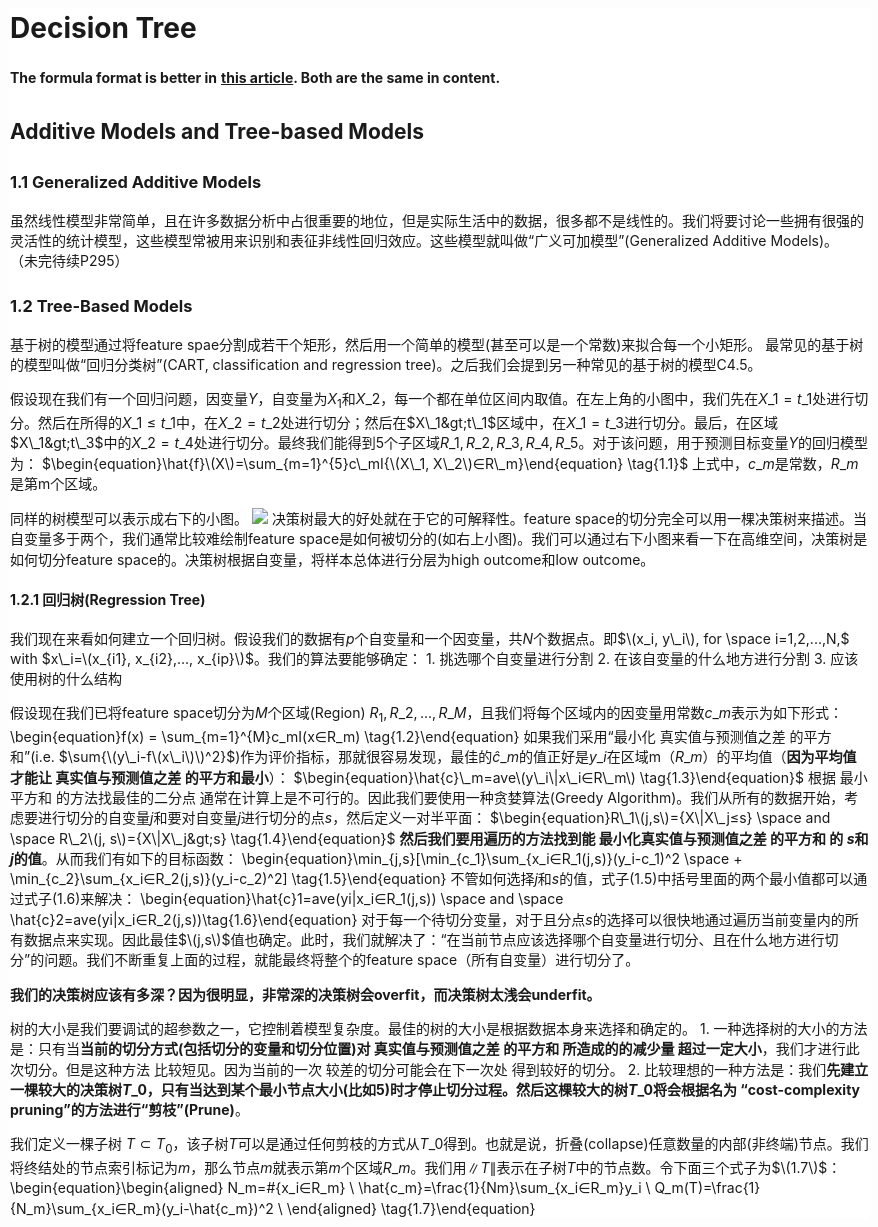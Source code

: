 # Decision Tree

**The formula format is better in** [**this article**](https://hackmd.io/@iyutpo/S1Qa21-tr)**. Both are the same in content.**

## Additive Models and Tree-based Models

### 1.1 Generalized Additive Models

虽然线性模型非常简单，且在许多数据分析中占很重要的地位，但是实际生活中的数据，很多都不是线性的。我们将要讨论一些拥有很强的灵活性的统计模型，这些模型常被用来识别和表征非线性回归效应。这些模型就叫做“广义可加模型”\(Generalized Additive Models\)。 （未完待续P295）

### 1.2 Tree-Based Models

基于树的模型通过将feature spae分割成若干个矩形，然后用一个简单的模型\(甚至可以是一个常数\)来拟合每一个小矩形。 最常见的基于树的模型叫做“回归分类树”\(CART, classification and regression tree\)。之后我们会提到另一种常见的基于树的模型C4.5。

假设现在我们有一个回归问题，因变量$Y$，自变量为$X_1$和$X\_2$，每一个都在单位区间内取值。在左上角的小图中，我们先在$X\_1=t\_1$处进行切分。然后在所得的$X\_1≤t\_1$中，在$X\_2=t\_2$处进行切分；然后在$X\_1&gt;t\_1$区域中，在$X\_1=t\_3$进行切分。最后，在区域$X\_1&gt;t\_3$中的$X\_2=t\_4$处进行切分。最终我们能得到5个子区域$R\_1, R\_2, R\_3, R\_4, R\_5$。对于该问题，用于预测目标变量$Y$的回归模型为： $\begin{equation}\hat{f}\(X\)=\sum_{m=1}^{5}c\_mI{\(X\_1, X\_2\)∈R\_m}\end{equation} \tag{1.1}$ 上式中，$c\_m$是常数，$R\_m$是第m个区域。

同样的树模型可以表示成右下的小图。 ![](https://i.imgur.com/rCWO7Pr.png) 决策树最大的好处就在于它的可解释性。feature space的切分完全可以用一棵决策树来描述。当自变量多于两个，我们通常比较难绘制feature space是如何被切分的\(如右上小图\)。我们可以通过右下小图来看一下在高维空间，决策树是如何切分feature space的。决策树根据自变量，将样本总体进行分层为high outcome和low outcome。

#### 1.2.1 回归树\(Regression Tree\)

我们现在来看如何建立一个回归树。假设我们的数据有$p$个自变量和一个因变量，共$N$个数据点。即$\(x_i, y\_i\), for \space i=1,2,...,N,$ with $x\_i=\(x_{i1}, x_{i2},..., x_{ip}\)$。我们的算法要能够确定： 1. 挑选哪个自变量进行分割 2. 在该自变量的什么地方进行分割 3. 应该使用树的什么结构

假设现在我们已将feature space切分为$M$个区域\(Region\) $R_1, R\_2,..., R\_M$，且我们将每个区域内的因变量用常数$c\_m$表示为如下形式： \begin{equation}f\(x\) = \sum_{m=1}^{M}c_mI\(x∈R\_m\) \tag{1.2}\end{equation} 如果我们采用“最小化 真实值与预测值之差 的平方和”\(i.e. $\sum{\(y\_i-f\(x\_i\)\)^2}$\)作为评价指标，那就很容易发现，最佳的$\hat{c}\_m$的值正好是$y\_i$在区域m（$R\_m$）的平均值（**因为平均值才能让 真实值与预测值之差 的平方和最小**）： $\begin{equation}\hat{c}\_m=ave\(y\_i\|x\_i∈R\_m\) \tag{1.3}\end{equation}$ 根据 最小平方和 的方法找最佳的二分点 通常在计算上是不可行的。因此我们要使用一种贪婪算法\(Greedy Algorithm\)。我们从所有的数据开始，考虑要进行切分的自变量$j$和要对自变量$j$进行切分的点$s$，然后定义一对半平面： $\begin{equation}R\_1\(j,s\)={X\|X\_j≤s} \space and \space R\_2\(j, s\)={X\|X\_j&gt;s} \tag{1.4}\end{equation}$ **然后我们要用遍历的方法找到能 最小化真实值与预测值之差 的平方和 的 $s$和$j$的值**。从而我们有如下的目标函数： \begin{equation}\min_{j,s}\[\min_{c\_1}\sum_{x_i∈R\_1\(j,s\)}\(y\_i-c\_1\)^2 \space + \min_{c_2}\sum_{x\_i∈R\_2\(j,s\)}\(y\_i-c\_2\)^2\] \tag{1.5}\end{equation} 不管如何选择$j$和$s$的值，式子\(1.5\)中括号里面的两个最小值都可以通过式子\(1.6\)来解决： \begin{equation}\hat{c}1=ave\(yi\|x\_i∈R\_1\(j,s\)\) \space and \space \hat{c}2=ave\(yi\|x\_i∈R\_2\(j,s\)\)\tag{1.6}\end{equation} 对于每一个待切分变量，对于且分点$s$的选择可以很快地通过遍历当前变量内的所有数据点来实现。因此最佳$\(j,s\)$值也确定。此时，我们就解决了：“在当前节点应该选择哪个自变量进行切分、且在什么地方进行切分”的问题。我们不断重复上面的过程，就能最终将整个的feature space（所有自变量）进行切分了。

**我们的决策树应该有多深？因为很明显，非常深的决策树会overfit，而决策树太浅会underfit。**

树的大小是我们要调试的超参数之一，它控制着模型复杂度。最佳的树的大小是根据数据本身来选择和确定的。 1. 一种选择树的大小的方法是：只有当**当前的切分方式\(包括切分的变量和切分位置\)对 真实值与预测值之差 的平方和 所造成的的减少量 超过一定大小**，我们才进行此次切分。但是这种方法 比较短见。因为当前的一次 较差的切分可能会在下一次处 得到较好的切分。 2. 比较理想的一种方法是：我们**先建立一棵较大的决策树$T\_0$，只有当达到某个最小节点大小\(比如5\)时才停止切分过程。然后这棵较大的树$T\_0$将会根据名为 “cost-complexity pruning”的方法进行“剪枝”\(Prune\)**。

我们定义一棵子树 $T\subset{T_0}$，该子树$T$可以是通过任何剪枝的方式从$T\_0$得到。也就是说，折叠\(collapse\)任意数量的内部\(非终端\)节点。我们将终结处的节点索引标记为$m$，那么节点$m$就表示第$m$个区域$R\_m$。我们用$\|T\|$表示在子树$T$中的节点数。令下面三个式子为$\(1.7\)$： \begin{equation}\begin{aligned} N\_m=\#{x\_i∈R\_m} \ \hat{c\_m}=\frac{1}{Nm}\sum_{x_i∈R\_m}y\_i \ Q\_m\(T\)=\frac{1}{N\_m}\sum_{x\_i∈R\_m}\(y\_i-\hat{c\_m}\)^2 \ \end{aligned} \tag{1.7}\end{equation}
